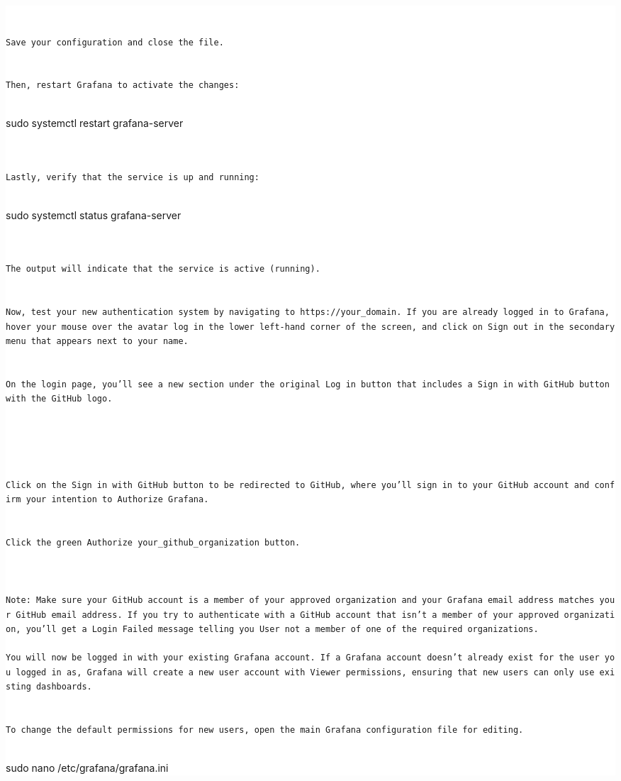 ```


Save your configuration and close the file.


Then, restart Grafana to activate the changes:


```
sudo systemctl restart grafana-server


```


Lastly, verify that the service is up and running:


```
sudo systemctl status grafana-server


```


The output will indicate that the service is active (running).


Now, test your new authentication system by navigating to https://your_domain. If you are already logged in to Grafana, hover your mouse over the avatar log in the lower left-hand corner of the screen, and click on Sign out in the secondary menu that appears next to your name.


On the login page, you’ll see a new section under the original Log in button that includes a Sign in with GitHub button with the GitHub logo.





Click on the Sign in with GitHub button to be redirected to GitHub, where you’ll sign in to your GitHub account and confirm your intention to Authorize Grafana.


Click the green Authorize your_github_organization button.



Note: Make sure your GitHub account is a member of your approved organization and your Grafana email address matches your GitHub email address. If you try to authenticate with a GitHub account that isn’t a member of your approved organization, you’ll get a Login Failed message telling you User not a member of one of the required organizations.

You will now be logged in with your existing Grafana account. If a Grafana account doesn’t already exist for the user you logged in as, Grafana will create a new user account with Viewer permissions, ensuring that new users can only use existing dashboards.


To change the default permissions for new users, open the main Grafana configuration file for editing.


```
sudo nano /etc/grafana/grafana.ini
